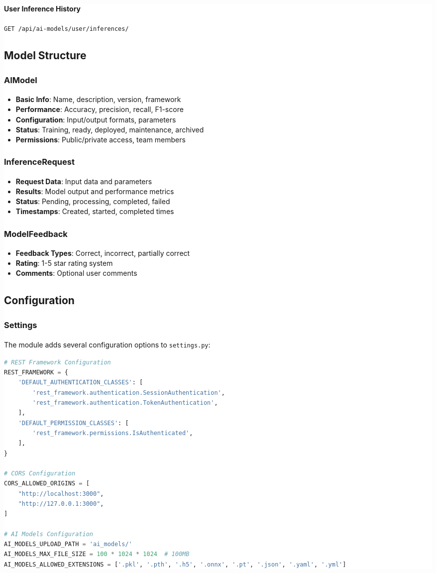#### User Inference History
```http
GET /api/ai-models/user/inferences/
```

## Model Structure

### AIModel
- **Basic Info**: Name, description, version, framework
- **Performance**: Accuracy, precision, recall, F1-score
- **Configuration**: Input/output formats, parameters
- **Status**: Training, ready, deployed, maintenance, archived
- **Permissions**: Public/private access, team members

### InferenceRequest
- **Request Data**: Input data and parameters
- **Results**: Model output and performance metrics
- **Status**: Pending, processing, completed, failed
- **Timestamps**: Created, started, completed times

### ModelFeedback
- **Feedback Types**: Correct, incorrect, partially correct
- **Rating**: 1-5 star rating system
- **Comments**: Optional user comments

## Configuration

### Settings
The module adds several configuration options to `settings.py`:

```python
# REST Framework Configuration
REST_FRAMEWORK = {
    'DEFAULT_AUTHENTICATION_CLASSES': [
        'rest_framework.authentication.SessionAuthentication',
        'rest_framework.authentication.TokenAuthentication',
    ],
    'DEFAULT_PERMISSION_CLASSES': [
        'rest_framework.permissions.IsAuthenticated',
    ],
}

# CORS Configuration
CORS_ALLOWED_ORIGINS = [
    "http://localhost:3000",
    "http://127.0.0.1:3000",
]

# AI Models Configuration
AI_MODELS_UPLOAD_PATH = 'ai_models/'
AI_MODELS_MAX_FILE_SIZE = 100 * 1024 * 1024  # 100MB
AI_MODELS_ALLOWED_EXTENSIONS = ['.pkl', '.pth', '.h5', '.onnx', '.pt', '.json', '.yaml', '.yml']
```
